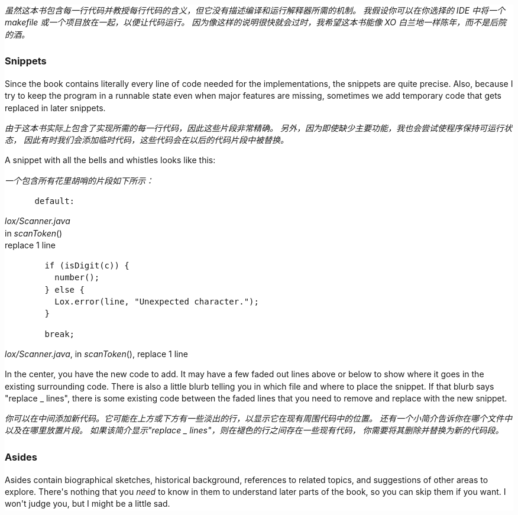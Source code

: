 _虽然这本书包含每一行代码并教授每行代码的含义，但它没有描述编译和运行解释器所需的机制。
我假设你可以在你选择的 IDE 中将一个 makefile 或一个项目放在一起，以便让代码运行。
因为像这样的说明很快就会过时，我希望这本书能像 XO 白兰地一样陈年，而不是后院的酒。_

### Snippets

Since the book contains literally every line of code needed for the
implementations, the snippets are quite precise. Also, because I try to keep the
program in a runnable state even when major features are missing, sometimes we
add temporary code that gets replaced in later snippets.

_由于这本书实际上包含了实现所需的每一行代码，因此这些片段非常精确。
另外，因为即使缺少主要功能，我也会尝试使程序保持可运行状态，
因此有时我们会添加临时代码，这些代码会在以后的代码片段中被替换。_

A snippet with all the bells and whistles looks like this:

_一个包含所有花里胡哨的片段如下所示：_

<div class="codehilite"><pre class="insert-before">
      default:
</pre><div class="source-file"><em>lox/Scanner.java</em><br>
in <em>scanToken</em>()<br>
replace 1 line</div>
<pre class="insert">
        <span class="k">if</span> (<span class="i">isDigit</span>(<span class="i">c</span>)) {
          <span class="i">number</span>();
        } <span class="k">else</span> {
          <span class="t">Lox</span>.<span class="i">error</span>(<span class="i">line</span>, <span class="s">&quot;Unexpected character.&quot;</span>);
        }
</pre><pre class="insert-after">
        break;
</pre></div>
<div class="source-file-narrow"><em>lox/Scanner.java</em>, in <em>scanToken</em>(), replace 1 line</div>

In the center, you have the new code to add. It may have a few faded out lines
above or below to show where it goes in the existing surrounding code. There is
also a little blurb telling you in which file and where to place the snippet. If
that blurb says "replace _ lines", there is some existing code between the faded
lines that you need to remove and replace with the new snippet.

_你可以在中间添加新代码。它可能在上方或下方有一些淡出的行，以显示它在现有周围代码中的位置。
还有一个小简介告诉你在哪个文件中以及在哪里放置片段。
如果该简介显示"replace _ lines"，则在褪色的行之间存在一些现有代码，
你需要将其删除并替换为新的代码段。_

### Asides

<span name="joke">Asides</span> contain biographical sketches, historical
background, references to related topics, and suggestions of other areas to
explore. There's nothing that you *need* to know in them to understand later
parts of the book, so you can skip them if you want. I won't judge you, but I
might be a little sad.
